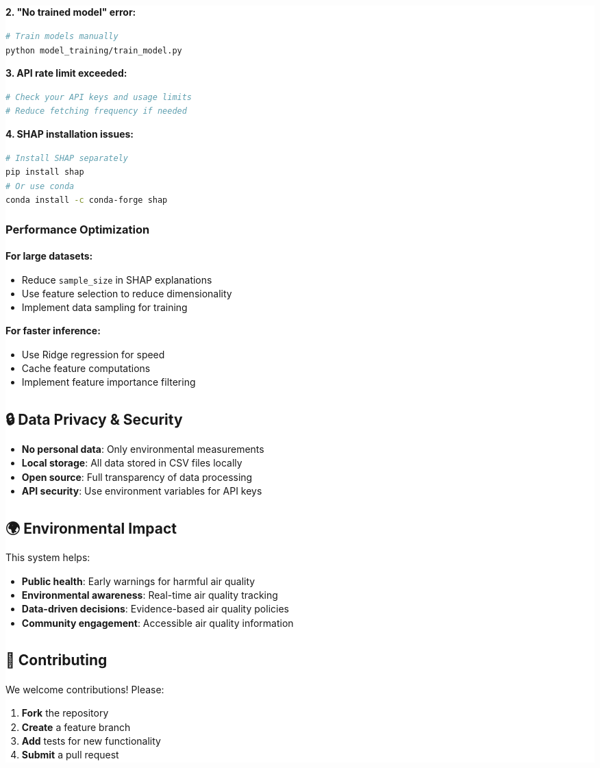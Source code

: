 **2. "No trained model" error:**
```bash
# Train models manually
python model_training/train_model.py
```

**3. API rate limit exceeded:**
```bash
# Check your API keys and usage limits
# Reduce fetching frequency if needed
```

**4. SHAP installation issues:**
```bash
# Install SHAP separately
pip install shap
# Or use conda
conda install -c conda-forge shap
```

### Performance Optimization

**For large datasets:**
- Reduce `sample_size` in SHAP explanations
- Use feature selection to reduce dimensionality
- Implement data sampling for training

**For faster inference:**
- Use Ridge regression for speed
- Cache feature computations
- Implement feature importance filtering

## 🔒 Data Privacy & Security

- **No personal data**: Only environmental measurements
- **Local storage**: All data stored in CSV files locally
- **Open source**: Full transparency of data processing
- **API security**: Use environment variables for API keys

## 🌍 Environmental Impact

This system helps:
- **Public health**: Early warnings for harmful air quality
- **Environmental awareness**: Real-time air quality tracking  
- **Data-driven decisions**: Evidence-based air quality policies
- **Community engagement**: Accessible air quality information

## 🤝 Contributing

We welcome contributions! Please:

1. **Fork** the repository
2. **Create** a feature branch
3. **Add** tests for new functionality
4. **Submit** a pull request
